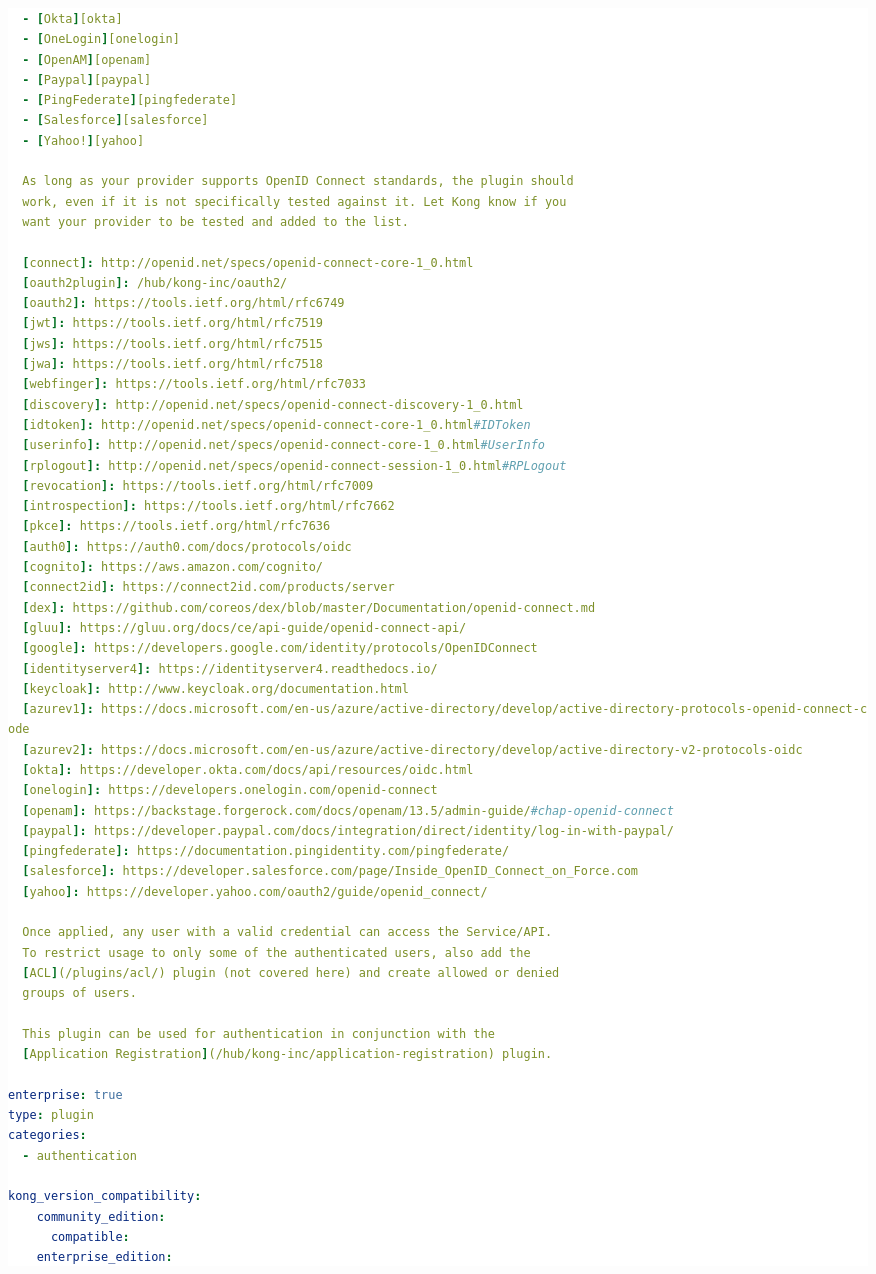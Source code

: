 ```yaml
  - [Okta][okta]
  - [OneLogin][onelogin]
  - [OpenAM][openam]
  - [Paypal][paypal]
  - [PingFederate][pingfederate]
  - [Salesforce][salesforce]
  - [Yahoo!][yahoo]

  As long as your provider supports OpenID Connect standards, the plugin should
  work, even if it is not specifically tested against it. Let Kong know if you
  want your provider to be tested and added to the list.

  [connect]: http://openid.net/specs/openid-connect-core-1_0.html
  [oauth2plugin]: /hub/kong-inc/oauth2/
  [oauth2]: https://tools.ietf.org/html/rfc6749
  [jwt]: https://tools.ietf.org/html/rfc7519
  [jws]: https://tools.ietf.org/html/rfc7515
  [jwa]: https://tools.ietf.org/html/rfc7518
  [webfinger]: https://tools.ietf.org/html/rfc7033
  [discovery]: http://openid.net/specs/openid-connect-discovery-1_0.html
  [idtoken]: http://openid.net/specs/openid-connect-core-1_0.html#IDToken
  [userinfo]: http://openid.net/specs/openid-connect-core-1_0.html#UserInfo
  [rplogout]: http://openid.net/specs/openid-connect-session-1_0.html#RPLogout
  [revocation]: https://tools.ietf.org/html/rfc7009
  [introspection]: https://tools.ietf.org/html/rfc7662
  [pkce]: https://tools.ietf.org/html/rfc7636
  [auth0]: https://auth0.com/docs/protocols/oidc
  [cognito]: https://aws.amazon.com/cognito/
  [connect2id]: https://connect2id.com/products/server
  [dex]: https://github.com/coreos/dex/blob/master/Documentation/openid-connect.md
  [gluu]: https://gluu.org/docs/ce/api-guide/openid-connect-api/
  [google]: https://developers.google.com/identity/protocols/OpenIDConnect
  [identityserver4]: https://identityserver4.readthedocs.io/
  [keycloak]: http://www.keycloak.org/documentation.html
  [azurev1]: https://docs.microsoft.com/en-us/azure/active-directory/develop/active-directory-protocols-openid-connect-code
  [azurev2]: https://docs.microsoft.com/en-us/azure/active-directory/develop/active-directory-v2-protocols-oidc
  [okta]: https://developer.okta.com/docs/api/resources/oidc.html
  [onelogin]: https://developers.onelogin.com/openid-connect
  [openam]: https://backstage.forgerock.com/docs/openam/13.5/admin-guide/#chap-openid-connect
  [paypal]: https://developer.paypal.com/docs/integration/direct/identity/log-in-with-paypal/
  [pingfederate]: https://documentation.pingidentity.com/pingfederate/
  [salesforce]: https://developer.salesforce.com/page/Inside_OpenID_Connect_on_Force.com
  [yahoo]: https://developer.yahoo.com/oauth2/guide/openid_connect/

  Once applied, any user with a valid credential can access the Service/API.
  To restrict usage to only some of the authenticated users, also add the
  [ACL](/plugins/acl/) plugin (not covered here) and create allowed or denied
  groups of users.

  This plugin can be used for authentication in conjunction with the
  [Application Registration](/hub/kong-inc/application-registration) plugin.

enterprise: true
type: plugin
categories:
  - authentication

kong_version_compatibility:
    community_edition:
      compatible:
    enterprise_edition:
```